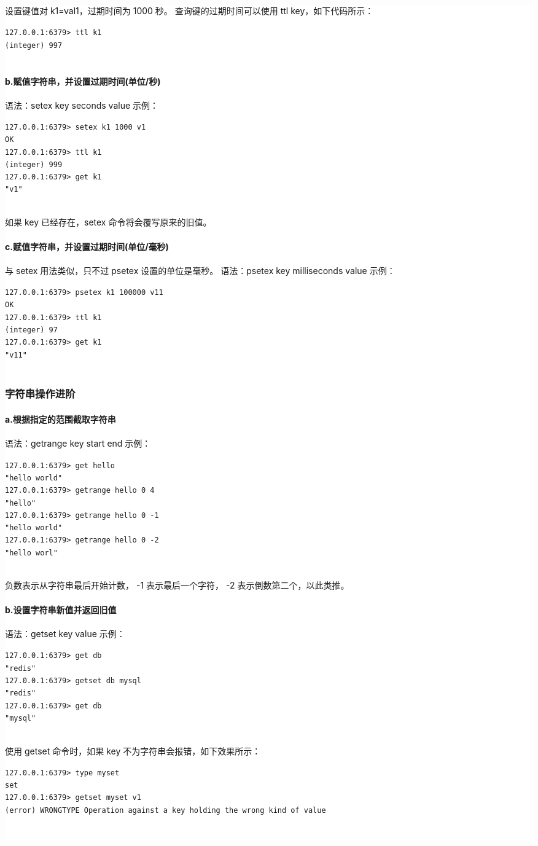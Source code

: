 </code></pre>
<p>设置键值对 k1=val1，过期时间为 1000 秒。 查询键的过期时间可以使用 ttl key，如下代码所示：</p>
<pre><code class="language-shell">127.0.0.1:6379&gt; ttl k1
(integer) 997

</code></pre>
<h4>b.赋值字符串，并设置过期时间(单位/秒)</h4>
<p>语法：setex key seconds value 示例：</p>
<pre><code class="language-shell">127.0.0.1:6379&gt; setex k1 1000 v1
OK
127.0.0.1:6379&gt; ttl k1
(integer) 999
127.0.0.1:6379&gt; get k1
&quot;v1&quot;

</code></pre>
<p>如果 key 已经存在，setex 命令将会覆写原来的旧值。</p>
<h4>c.赋值字符串，并设置过期时间(单位/毫秒)</h4>
<p>与 setex 用法类似，只不过 psetex 设置的单位是毫秒。 语法：psetex key milliseconds value 示例：</p>
<pre><code class="language-shell">127.0.0.1:6379&gt; psetex k1 100000 v11
OK
127.0.0.1:6379&gt; ttl k1
(integer) 97
127.0.0.1:6379&gt; get k1
&quot;v11&quot;

</code></pre>
<h3>字符串操作进阶</h3>
<h4>a.根据指定的范围截取字符串</h4>
<p>语法：getrange key start end 示例：</p>
<pre><code class="language-shell">127.0.0.1:6379&gt; get hello
&quot;hello world&quot;
127.0.0.1:6379&gt; getrange hello 0 4
&quot;hello&quot;
127.0.0.1:6379&gt; getrange hello 0 -1
&quot;hello world&quot;
127.0.0.1:6379&gt; getrange hello 0 -2
&quot;hello worl&quot;

</code></pre>
<p>负数表示从字符串最后开始计数， -1 表示最后一个字符， -2 表示倒数第二个，以此类推。</p>
<h4>b.设置字符串新值并返回旧值</h4>
<p>语法：getset key value 示例：</p>
<pre><code class="language-shell">127.0.0.1:6379&gt; get db
&quot;redis&quot;
127.0.0.1:6379&gt; getset db mysql
&quot;redis&quot;
127.0.0.1:6379&gt; get db
&quot;mysql&quot;

</code></pre>
<p>使用 getset 命令时，如果 key 不为字符串会报错，如下效果所示：</p>
<pre><code class="language-shell">127.0.0.1:6379&gt; type myset
set
127.0.0.1:6379&gt; getset myset v1
(error) WRONGTYPE Operation against a key holding the wrong kind of value
